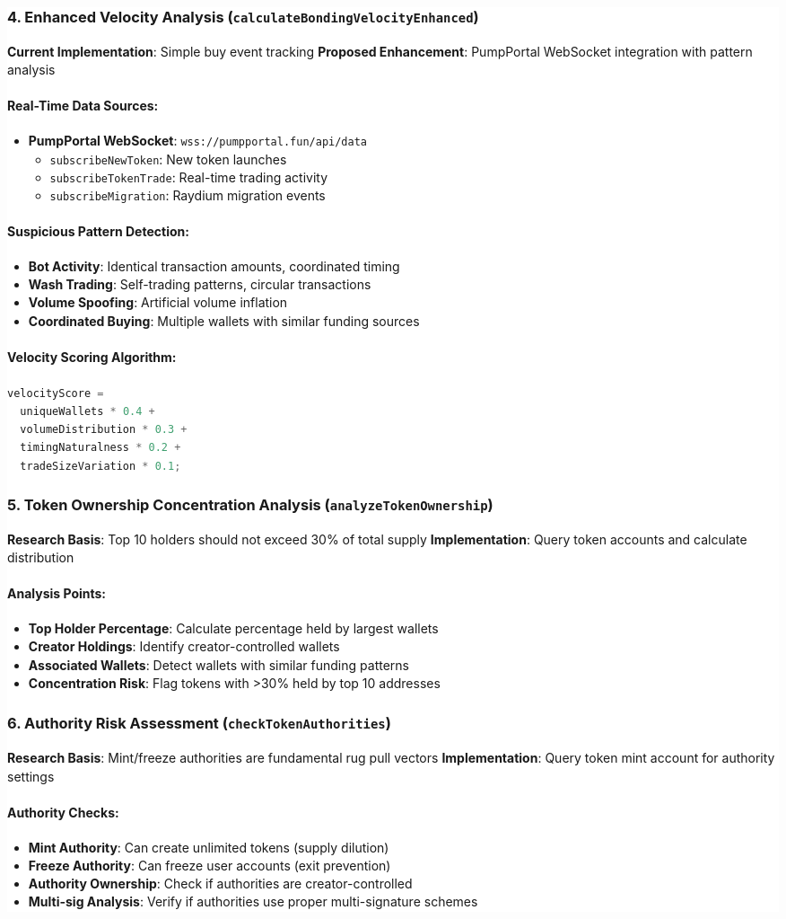 ### 4. Enhanced Velocity Analysis (`calculateBondingVelocityEnhanced`)

**Current Implementation**: Simple buy event tracking
**Proposed Enhancement**: PumpPortal WebSocket integration with pattern analysis

#### Real-Time Data Sources:

- **PumpPortal WebSocket**: `wss://pumpportal.fun/api/data`
  - `subscribeNewToken`: New token launches
  - `subscribeTokenTrade`: Real-time trading activity
  - `subscribeMigration`: Raydium migration events

#### Suspicious Pattern Detection:

- **Bot Activity**: Identical transaction amounts, coordinated timing
- **Wash Trading**: Self-trading patterns, circular transactions
- **Volume Spoofing**: Artificial volume inflation
- **Coordinated Buying**: Multiple wallets with similar funding sources

#### Velocity Scoring Algorithm:

```typescript
velocityScore =
  uniqueWallets * 0.4 +
  volumeDistribution * 0.3 +
  timingNaturalness * 0.2 +
  tradeSizeVariation * 0.1;
```

### 5. Token Ownership Concentration Analysis (`analyzeTokenOwnership`)

**Research Basis**: Top 10 holders should not exceed 30% of total supply
**Implementation**: Query token accounts and calculate distribution

#### Analysis Points:

- **Top Holder Percentage**: Calculate percentage held by largest wallets
- **Creator Holdings**: Identify creator-controlled wallets
- **Associated Wallets**: Detect wallets with similar funding patterns
- **Concentration Risk**: Flag tokens with >30% held by top 10 addresses

### 6. Authority Risk Assessment (`checkTokenAuthorities`)

**Research Basis**: Mint/freeze authorities are fundamental rug pull vectors
**Implementation**: Query token mint account for authority settings

#### Authority Checks:

- **Mint Authority**: Can create unlimited tokens (supply dilution)
- **Freeze Authority**: Can freeze user accounts (exit prevention)
- **Authority Ownership**: Check if authorities are creator-controlled
- **Multi-sig Analysis**: Verify if authorities use proper multi-signature schemes
